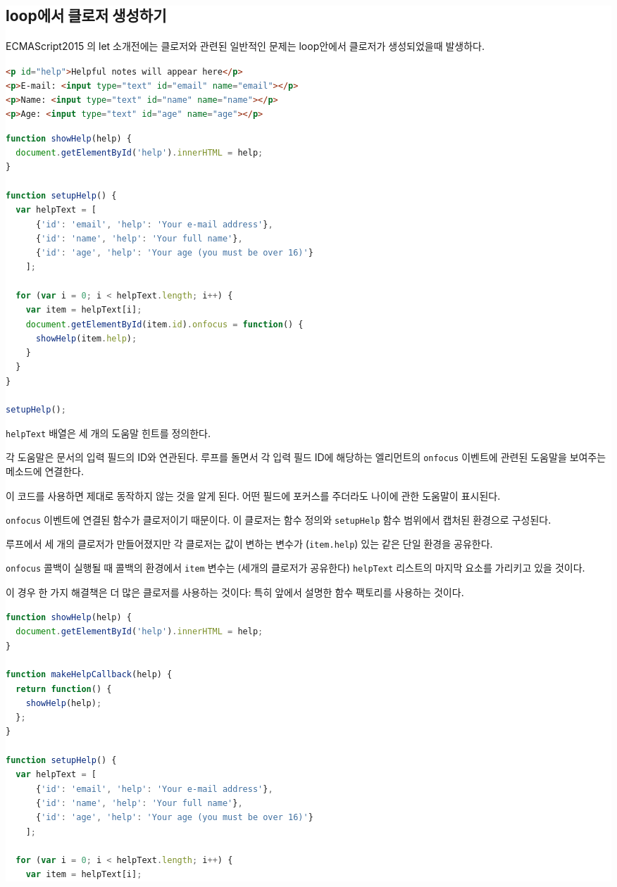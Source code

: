 
## loop에서 클로저 생성하기

ECMAScript2015 의 let 소개전에는 클로저와 관련된 일반적인 문제는 loop안에서 클로저가 생성되었을때 발생하다.

```html
<p id="help">Helpful notes will appear here</p>
<p>E-mail: <input type="text" id="email" name="email"></p>
<p>Name: <input type="text" id="name" name="name"></p>
<p>Age: <input type="text" id="age" name="age"></p>
```

```js
function showHelp(help) {
  document.getElementById('help').innerHTML = help;
}

function setupHelp() {
  var helpText = [
      {'id': 'email', 'help': 'Your e-mail address'},
      {'id': 'name', 'help': 'Your full name'},
      {'id': 'age', 'help': 'Your age (you must be over 16)'}
    ];

  for (var i = 0; i < helpText.length; i++) {
    var item = helpText[i];
    document.getElementById(item.id).onfocus = function() {
      showHelp(item.help);
    }
  }
}

setupHelp(); 
```

`helpText` 배열은 세 개의 도움말 힌트를 정의한다. 

각 도움말은 문서의 입력 필드의 ID와 연관된다. 루프를 돌면서 각 입력 필드 ID에 해당하는 엘리먼트의 `onfocus` 이벤트에 관련된 도움말을 보여주는 메소드에 연결한다.

이 코드를 사용하면 제대로 동작하지 않는 것을 알게 된다. 어떤 필드에 포커스를 주더라도 나이에 관한 도움말이 표시된다.

`onfocus` 이벤트에 연결된 함수가 클로저이기 때문이다. 이 클로저는 함수 정의와 `setupHelp` 함수 범위에서 캡처된 환경으로 구성된다. 

루프에서 세 개의 클로저가 만들어졌지만 각 클로저는 값이 변하는 변수가 (`item.help`) 있는 같은 단일 환경을 공유한다. 

`onfocus` 콜백이 실행될 때 콜백의 환경에서 `item` 변수는 (세개의 클로저가 공유한다) `helpText` 리스트의 마지막 요소를 가리키고 있을 것이다.

이 경우 한 가지 해결책은 더 많은 클로저를 사용하는 것이다: 특히 앞에서 설명한 함수 팩토리를 사용하는 것이다.

```js
function showHelp(help) {
  document.getElementById('help').innerHTML = help;
}

function makeHelpCallback(help) {
  return function() {
    showHelp(help);
  };
}

function setupHelp() {
  var helpText = [
      {'id': 'email', 'help': 'Your e-mail address'},
      {'id': 'name', 'help': 'Your full name'},
      {'id': 'age', 'help': 'Your age (you must be over 16)'}
    ];

  for (var i = 0; i < helpText.length; i++) {
    var item = helpText[i];
```